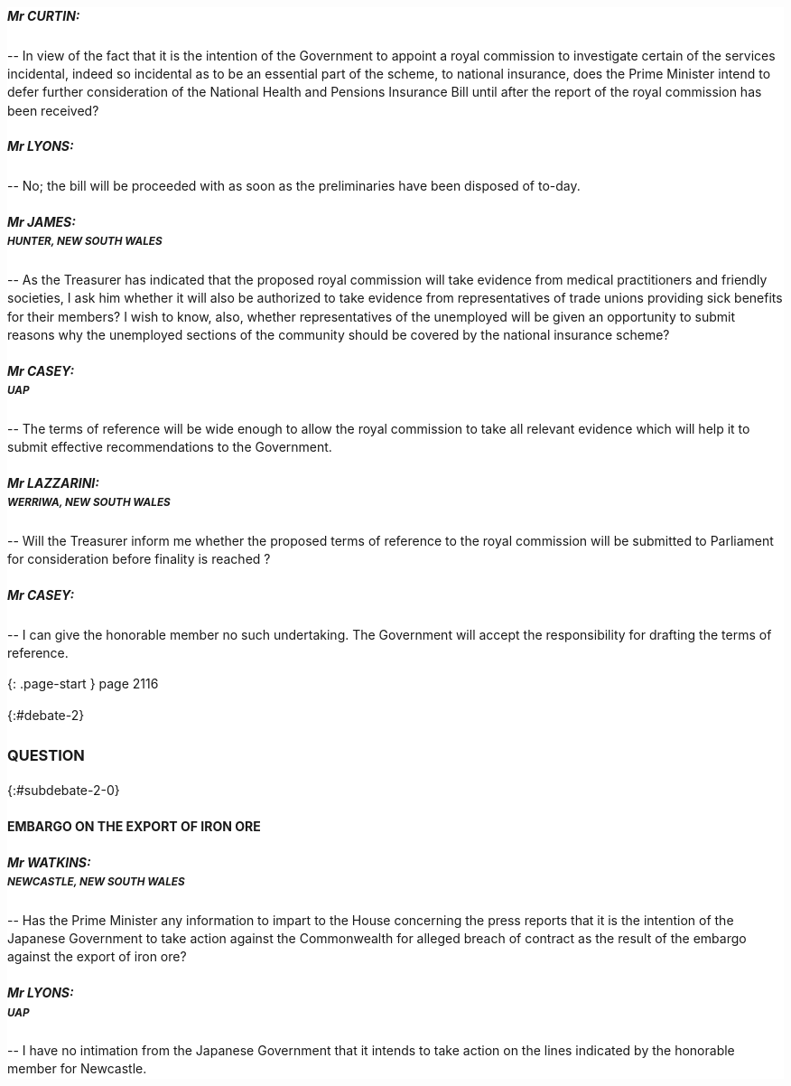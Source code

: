 ##### Mr CURTIN:

-- In view of the fact that it is the intention of the Government to appoint a royal commission to investigate certain of the services incidental, indeed so incidental as to be an essential part of the scheme, to national insurance, does the Prime Minister intend to defer further consideration of the National Health and Pensions Insurance Bill until after the report of the royal commission has been received? 

##### Mr LYONS:

-- No; the bill will be proceeded with as soon as the preliminaries have been disposed of to-day. 

##### Mr JAMES:<br><small class="text-muted">HUNTER, NEW SOUTH WALES</small>

-- As the Treasurer has indicated that the proposed royal commission will take evidence from medical practitioners and friendly societies, I ask him whether it will also be authorized to take evidence from representatives of trade unions providing sick benefits for their members? I wish to know, also, whether representatives of the unemployed will be given an opportunity to submit reasons why the unemployed sections of the community should be covered by the national insurance scheme? 

##### Mr CASEY:<br><small class="text-muted">UAP</small>

-- The terms of reference will be wide enough to allow the royal commission to take all relevant evidence which will help it to submit effective recommendations to the Government. 

##### Mr LAZZARINI:<br><small class="text-muted">WERRIWA, NEW SOUTH WALES</small>

-- Will the Treasurer inform me whether the proposed terms of reference to the royal commission will be submitted to Parliament for consideration before finality is reached ? 

##### Mr CASEY:

-- I can give the honorable member no such undertaking. The Government will accept the responsibility for drafting the terms of reference. 

{: .page-start }
page 2116

{:#debate-2}
### QUESTION

{:#subdebate-2-0}
#### EMBARGO ON THE EXPORT OF IRON ORE

##### Mr WATKINS:<br><small class="text-muted">NEWCASTLE, NEW SOUTH WALES</small>

-- Has the Prime Minister any information to impart to the House concerning the press reports that it is the intention of the Japanese Government to take action against the Commonwealth for alleged breach of contract as the result of the embargo against the export of iron ore? 

##### Mr LYONS:<br><small class="text-muted">UAP</small>

-- I have no intimation from the Japanese Government that it intends to take action on the lines indicated by the honorable member for Newcastle. 
